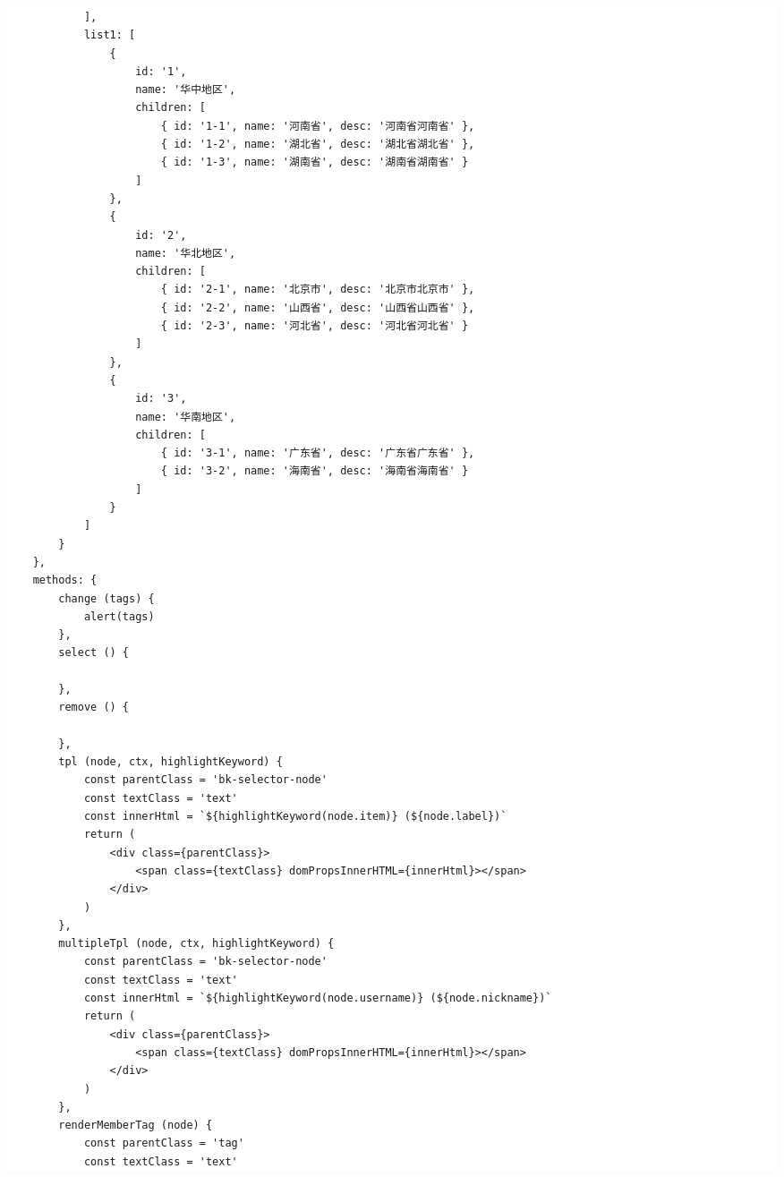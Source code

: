                 ],
                list1: [
                    {
                        id: '1',
                        name: '华中地区',
                        children: [
                            { id: '1-1', name: '河南省', desc: '河南省河南省' },
                            { id: '1-2', name: '湖北省', desc: '湖北省湖北省' },
                            { id: '1-3', name: '湖南省', desc: '湖南省湖南省' }
                        ]
                    },
                    {
                        id: '2',
                        name: '华北地区',
                        children: [
                            { id: '2-1', name: '北京市', desc: '北京市北京市' },
                            { id: '2-2', name: '山西省', desc: '山西省山西省' },
                            { id: '2-3', name: '河北省', desc: '河北省河北省' }
                        ]
                    },
                    {
                        id: '3',
                        name: '华南地区',
                        children: [
                            { id: '3-1', name: '广东省', desc: '广东省广东省' },
                            { id: '3-2', name: '海南省', desc: '海南省海南省' }
                        ]
                    }
                ]
            }
        },
        methods: {
            change (tags) {
                alert(tags)
            },
            select () {

            },
            remove () {

            },
            tpl (node, ctx, highlightKeyword) {
                const parentClass = 'bk-selector-node'
                const textClass = 'text'
                const innerHtml = `${highlightKeyword(node.item)} (${node.label})`
                return (
                    <div class={parentClass}>
                        <span class={textClass} domPropsInnerHTML={innerHtml}></span>
                    </div>
                )
            },
            multipleTpl (node, ctx, highlightKeyword) {
                const parentClass = 'bk-selector-node'
                const textClass = 'text'
                const innerHtml = `${highlightKeyword(node.username)} (${node.nickname})`
                return (
                    <div class={parentClass}>
                        <span class={textClass} domPropsInnerHTML={innerHtml}></span>
                    </div>
                )
            },
            renderMemberTag (node) {
                const parentClass = 'tag'
                const textClass = 'text'